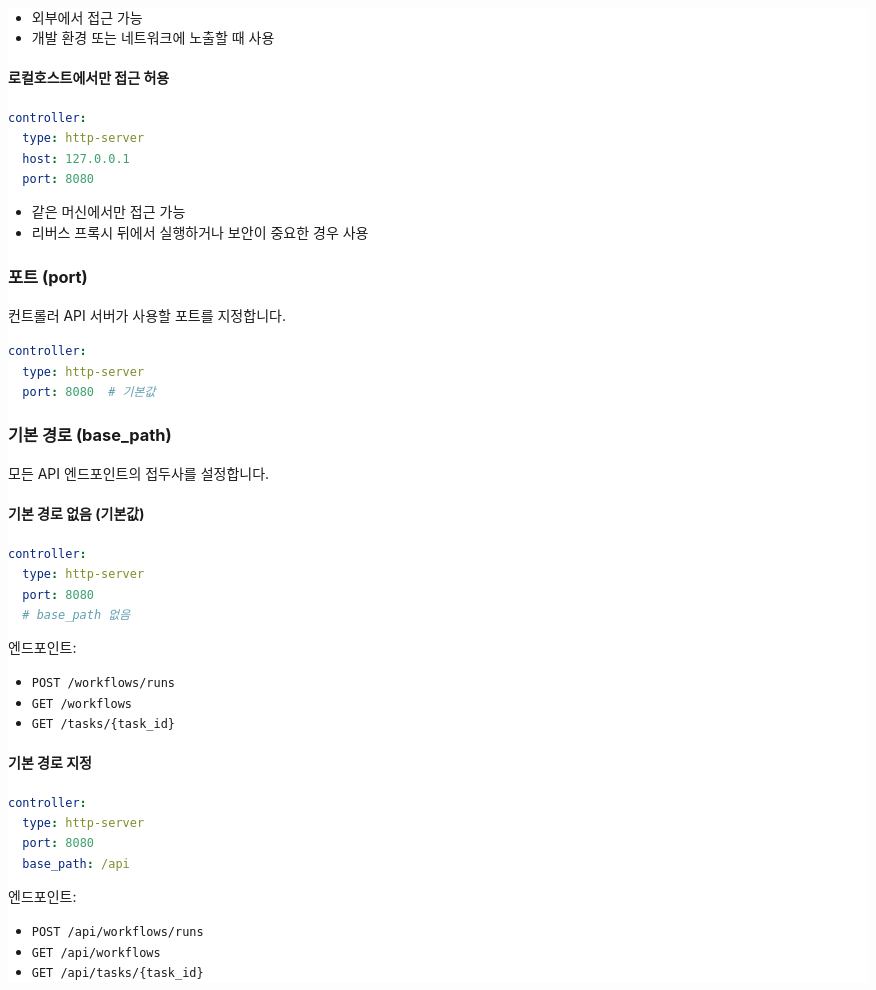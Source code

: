- 외부에서 접근 가능
- 개발 환경 또는 네트워크에 노출할 때 사용

#### 로컬호스트에서만 접근 허용

```yaml
controller:
  type: http-server
  host: 127.0.0.1
  port: 8080
```

- 같은 머신에서만 접근 가능
- 리버스 프록시 뒤에서 실행하거나 보안이 중요한 경우 사용

### 포트 (port)

컨트롤러 API 서버가 사용할 포트를 지정합니다.

```yaml
controller:
  type: http-server
  port: 8080  # 기본값
```

### 기본 경로 (base_path)

모든 API 엔드포인트의 접두사를 설정합니다.

#### 기본 경로 없음 (기본값)

```yaml
controller:
  type: http-server
  port: 8080
  # base_path 없음
```

엔드포인트:
- `POST /workflows/runs`
- `GET /workflows`
- `GET /tasks/{task_id}`

#### 기본 경로 지정

```yaml
controller:
  type: http-server
  port: 8080
  base_path: /api
```

엔드포인트:
- `POST /api/workflows/runs`
- `GET /api/workflows`
- `GET /api/tasks/{task_id}`
